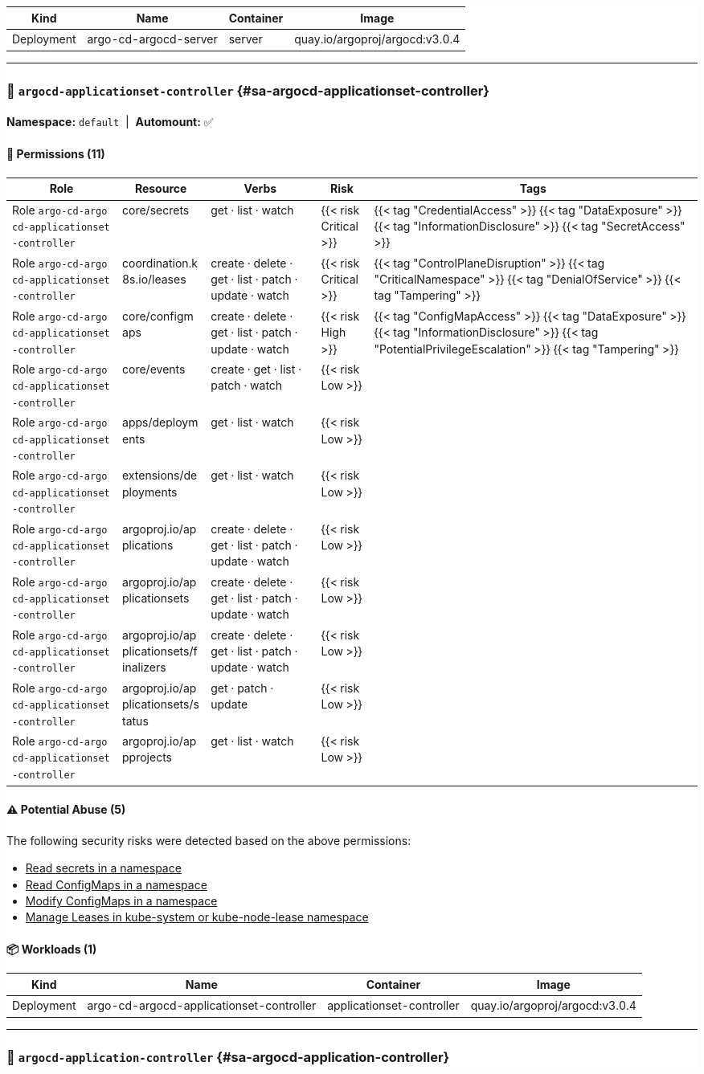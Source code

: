 | Kind       | Name                  | Container | Image                          |
| ---------- | --------------------- | --------- | ------------------------------ |
| Deployment | argo-cd-argocd-server | server    | quay.io/argoproj/argocd:v3.0.4 |

---

### 🤖 `argocd-applicationset-controller` {#sa-argocd-applicationset-controller}

**Namespace:** `default` &nbsp;|&nbsp; **Automount:** ✅

#### 🔑 Permissions (11)

| Role                                            | Resource                               | Verbs                                                 | Risk                  | Tags                                                                                                                                                            |
| ----------------------------------------------- | -------------------------------------- | ----------------------------------------------------- | --------------------- | --------------------------------------------------------------------------------------------------------------------------------------------------------------- |
| Role `argo-cd-argocd-applicationset-controller` | core/secrets                           | get · list · watch                                    | {{< risk Critical >}} | {{< tag "CredentialAccess" >}} {{< tag "DataExposure" >}} {{< tag "InformationDisclosure" >}} {{< tag "SecretAccess" >}}                                        |
| Role `argo-cd-argocd-applicationset-controller` | coordination.k8s.io/leases             | create · delete · get · list · patch · update · watch | {{< risk Critical >}} | {{< tag "ControlPlaneDisruption" >}} {{< tag "CriticalNamespace" >}} {{< tag "DenialOfService" >}} {{< tag "Tampering" >}}                                      |
| Role `argo-cd-argocd-applicationset-controller` | core/configmaps                        | create · delete · get · list · patch · update · watch | {{< risk High >}}     | {{< tag "ConfigMapAccess" >}} {{< tag "DataExposure" >}} {{< tag "InformationDisclosure" >}} {{< tag "PotentialPrivilegeEscalation" >}} {{< tag "Tampering" >}} |
| Role `argo-cd-argocd-applicationset-controller` | core/events                            | create · get · list · patch · watch                   | {{< risk Low >}}      |                                                                                                                                                                 |
| Role `argo-cd-argocd-applicationset-controller` | apps/deployments                       | get · list · watch                                    | {{< risk Low >}}      |                                                                                                                                                                 |
| Role `argo-cd-argocd-applicationset-controller` | extensions/deployments                 | get · list · watch                                    | {{< risk Low >}}      |                                                                                                                                                                 |
| Role `argo-cd-argocd-applicationset-controller` | argoproj.io/applications               | create · delete · get · list · patch · update · watch | {{< risk Low >}}      |                                                                                                                                                                 |
| Role `argo-cd-argocd-applicationset-controller` | argoproj.io/applicationsets            | create · delete · get · list · patch · update · watch | {{< risk Low >}}      |                                                                                                                                                                 |
| Role `argo-cd-argocd-applicationset-controller` | argoproj.io/applicationsets/finalizers | create · delete · get · list · patch · update · watch | {{< risk Low >}}      |                                                                                                                                                                 |
| Role `argo-cd-argocd-applicationset-controller` | argoproj.io/applicationsets/status     | get · patch · update                                  | {{< risk Low >}}      |                                                                                                                                                                 |
| Role `argo-cd-argocd-applicationset-controller` | argoproj.io/appprojects                | get · list · watch                                    | {{< risk Low >}}      |                                                                                                                                                                 |

#### ⚠️ Potential Abuse (5)

The following security risks were detected based on the above permissions:

- [Read secrets in a namespace](/rules/1011)
- [Read ConfigMaps in a namespace](/rules/1023)
- [Modify ConfigMaps in a namespace](/rules/1025)
- [Manage Leases in kube-system or kube-node-lease namespace](/rules/1081)

#### 📦 Workloads (1)

| Kind       | Name                                     | Container                 | Image                          |
| ---------- | ---------------------------------------- | ------------------------- | ------------------------------ |
| Deployment | argo-cd-argocd-applicationset-controller | applicationset-controller | quay.io/argoproj/argocd:v3.0.4 |

---

### 🤖 `argocd-application-controller` {#sa-argocd-application-controller}
